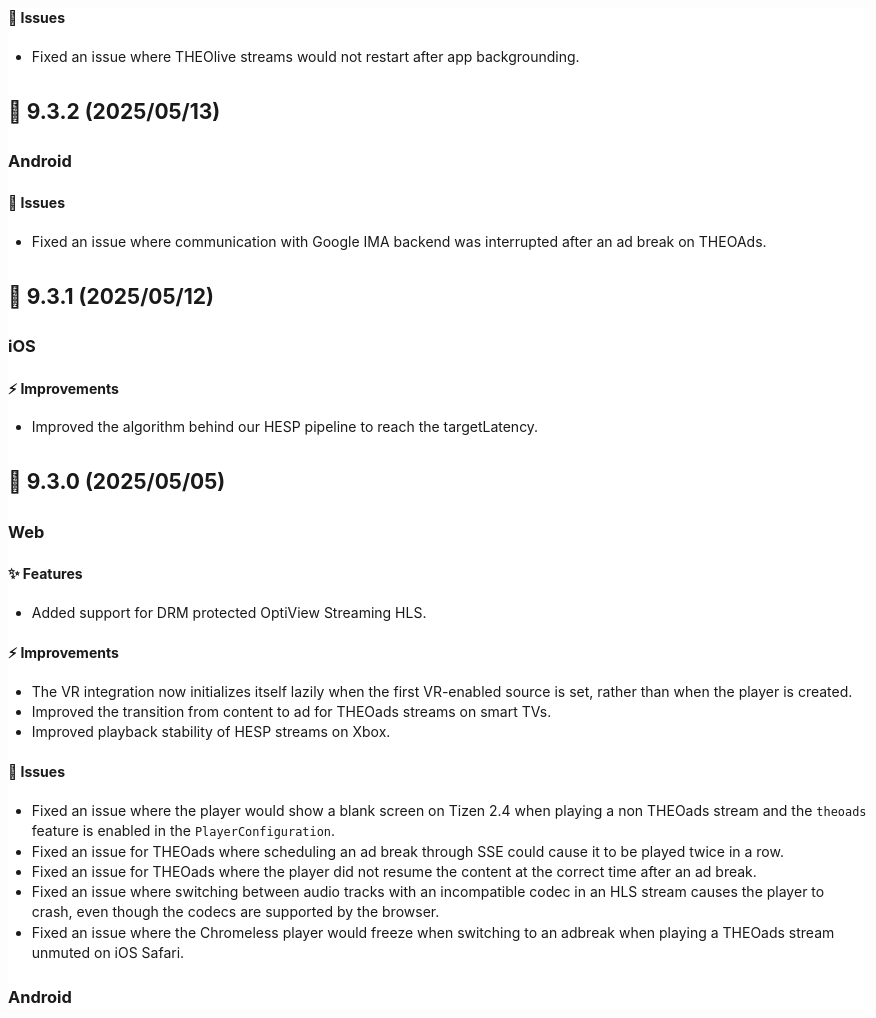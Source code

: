 #### 🐛 Issues

- Fixed an issue where THEOlive streams would not restart after app backgrounding.

## 🚀 9.3.2 (2025/05/13)

### Android

#### 🐛 Issues

- Fixed an issue where communication with Google IMA backend was interrupted after an ad break on THEOAds.

## 🚀 9.3.1 (2025/05/12)

### iOS

#### ⚡ Improvements

- Improved the algorithm behind our HESP pipeline to reach the targetLatency.

## 🚀 9.3.0 (2025/05/05)

### Web

#### ✨ Features

- Added support for DRM protected OptiView Streaming HLS.

#### ⚡ Improvements

- The VR integration now initializes itself lazily when the first VR-enabled source is set, rather than when the player is created.
- Improved the transition from content to ad for THEOads streams on smart TVs.
- Improved playback stability of HESP streams on Xbox.

#### 🐛 Issues

- Fixed an issue where the player would show a blank screen on Tizen 2.4 when playing a non THEOads stream and the `theoads` feature is enabled in the `PlayerConfiguration`.
- Fixed an issue for THEOads where scheduling an ad break through SSE could cause it to be played twice in a row.
- Fixed an issue for THEOads where the player did not resume the content at the correct time after an ad break.
- Fixed an issue where switching between audio tracks with an incompatible codec in an HLS stream causes the player to crash, even though the codecs are supported by the browser.
- Fixed an issue where the Chromeless player would freeze when switching to an adbreak when playing a THEOads stream unmuted on iOS Safari.

### Android
